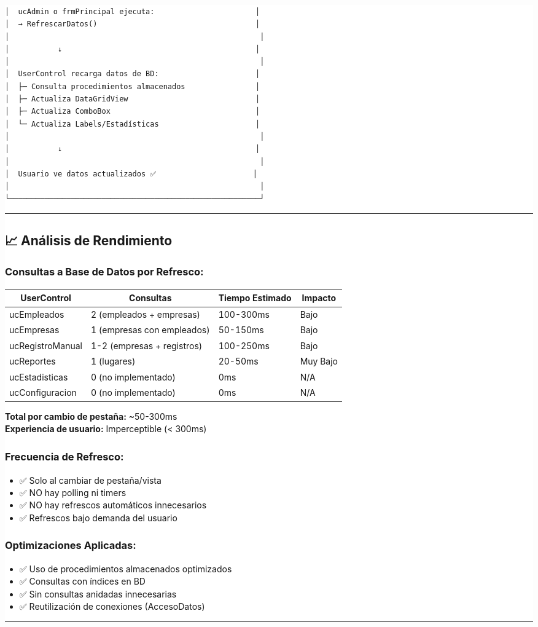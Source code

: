 ```
│  ucAdmin o frmPrincipal ejecuta:                       │
│  → RefrescarDatos()                                    │
│                                                         │
│           ↓                                            │
│                                                         │
│  UserControl recarga datos de BD:                      │
│  ├─ Consulta procedimientos almacenados                │
│  ├─ Actualiza DataGridView                             │
│  ├─ Actualiza ComboBox                                 │
│  └─ Actualiza Labels/Estadísticas                      │
│                                                         │
│           ↓                                            │
│                                                         │
│  Usuario ve datos actualizados ✅                      │
│                                                         │
└─────────────────────────────────────────────────────────┘
```

---

## 📈 Análisis de Rendimiento

### **Consultas a Base de Datos por Refresco:**

| UserControl | Consultas | Tiempo Estimado | Impacto |
|-------------|-----------|-----------------|---------|
| ucEmpleados | 2 (empleados + empresas) | 100-300ms | Bajo |
| ucEmpresas | 1 (empresas con empleados) | 50-150ms | Bajo |
| ucRegistroManual | 1-2 (empresas + registros) | 100-250ms | Bajo |
| ucReportes | 1 (lugares) | 20-50ms | Muy Bajo |
| ucEstadisticas | 0 (no implementado) | 0ms | N/A |
| ucConfiguracion | 0 (no implementado) | 0ms | N/A |

**Total por cambio de pestaña:** ~50-300ms  
**Experiencia de usuario:** Imperceptible (< 300ms)

### **Frecuencia de Refresco:**
- ✅ Solo al cambiar de pestaña/vista
- ✅ NO hay polling ni timers
- ✅ NO hay refrescos automáticos innecesarios
- ✅ Refrescos bajo demanda del usuario

### **Optimizaciones Aplicadas:**
- ✅ Uso de procedimientos almacenados optimizados
- ✅ Consultas con índices en BD
- ✅ Sin consultas anidadas innecesarias
- ✅ Reutilización de conexiones (AccesoDatos)

---